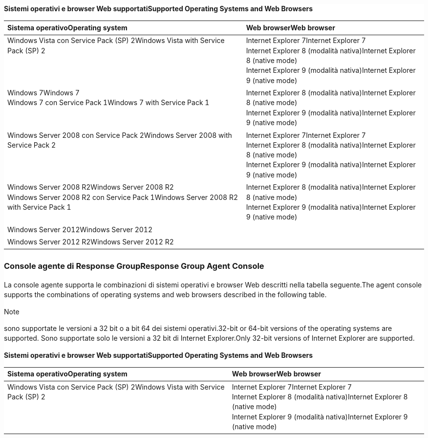 <span data-ttu-id="9aa97-215">**Sistemi operativi e browser Web supportati**</span><span class="sxs-lookup"><span data-stu-id="9aa97-215">**Supported Operating Systems and Web Browsers**</span></span>

|<span data-ttu-id="9aa97-216">**Sistema operativo**</span><span class="sxs-lookup"><span data-stu-id="9aa97-216">**Operating system**</span></span>|<span data-ttu-id="9aa97-217">**Web browser**</span><span class="sxs-lookup"><span data-stu-id="9aa97-217">**Web browser**</span></span>|
|:-----|:-----|
|<span data-ttu-id="9aa97-218">Windows Vista con Service Pack (SP) 2</span><span class="sxs-lookup"><span data-stu-id="9aa97-218">Windows Vista with Service Pack (SP) 2</span></span>  <br/> |<span data-ttu-id="9aa97-219">Internet Explorer 7</span><span class="sxs-lookup"><span data-stu-id="9aa97-219">Internet Explorer 7</span></span>  <br/> <span data-ttu-id="9aa97-220">Internet Explorer 8 (modalità nativa)</span><span class="sxs-lookup"><span data-stu-id="9aa97-220">Internet Explorer 8 (native mode)</span></span>  <br/> <span data-ttu-id="9aa97-221">Internet Explorer 9 (modalità nativa)</span><span class="sxs-lookup"><span data-stu-id="9aa97-221">Internet Explorer 9 (native mode)</span></span>  <br/> |
|<span data-ttu-id="9aa97-222">Windows 7</span><span class="sxs-lookup"><span data-stu-id="9aa97-222">Windows 7</span></span>  <br/> <span data-ttu-id="9aa97-223">Windows 7 con Service Pack 1</span><span class="sxs-lookup"><span data-stu-id="9aa97-223">Windows 7 with Service Pack 1</span></span>  <br/> |<span data-ttu-id="9aa97-224">Internet Explorer 8 (modalità nativa)</span><span class="sxs-lookup"><span data-stu-id="9aa97-224">Internet Explorer 8 (native mode)</span></span>  <br/> <span data-ttu-id="9aa97-225">Internet Explorer 9 (modalità nativa)</span><span class="sxs-lookup"><span data-stu-id="9aa97-225">Internet Explorer 9 (native mode)</span></span>  <br/> |
|<span data-ttu-id="9aa97-226">Windows Server 2008 con Service Pack 2</span><span class="sxs-lookup"><span data-stu-id="9aa97-226">Windows Server 2008 with Service Pack 2</span></span>  <br/> |<span data-ttu-id="9aa97-227">Internet Explorer 7</span><span class="sxs-lookup"><span data-stu-id="9aa97-227">Internet Explorer 7</span></span>  <br/> <span data-ttu-id="9aa97-228">Internet Explorer 8 (modalità nativa)</span><span class="sxs-lookup"><span data-stu-id="9aa97-228">Internet Explorer 8 (native mode)</span></span>  <br/> <span data-ttu-id="9aa97-229">Internet Explorer 9 (modalità nativa)</span><span class="sxs-lookup"><span data-stu-id="9aa97-229">Internet Explorer 9 (native mode)</span></span>  <br/> |
|<span data-ttu-id="9aa97-230">Windows Server 2008 R2</span><span class="sxs-lookup"><span data-stu-id="9aa97-230">Windows Server 2008 R2</span></span>  <br/> <span data-ttu-id="9aa97-231">Windows Server 2008 R2 con Service Pack 1</span><span class="sxs-lookup"><span data-stu-id="9aa97-231">Windows Server 2008 R2 with Service Pack 1</span></span>  <br/> |<span data-ttu-id="9aa97-232">Internet Explorer 8 (modalità nativa)</span><span class="sxs-lookup"><span data-stu-id="9aa97-232">Internet Explorer 8 (native mode)</span></span>  <br/> <span data-ttu-id="9aa97-233">Internet Explorer 9 (modalità nativa)</span><span class="sxs-lookup"><span data-stu-id="9aa97-233">Internet Explorer 9 (native mode)</span></span>  <br/> |
|<span data-ttu-id="9aa97-234">Windows Server 2012</span><span class="sxs-lookup"><span data-stu-id="9aa97-234">Windows Server 2012</span></span>  <br/> ||
|<span data-ttu-id="9aa97-235">Windows Server 2012 R2</span><span class="sxs-lookup"><span data-stu-id="9aa97-235">Windows Server 2012 R2</span></span>  <br/> ||

### <a name="response-group-agent-console"></a><span data-ttu-id="9aa97-236">Console agente di Response Group</span><span class="sxs-lookup"><span data-stu-id="9aa97-236">Response Group Agent Console</span></span>

<span data-ttu-id="9aa97-237">La console agente supporta le combinazioni di sistemi operativi e browser Web descritti nella tabella seguente.</span><span class="sxs-lookup"><span data-stu-id="9aa97-237">The agent console supports the combinations of operating systems and web browsers described in the following table.</span></span>

> [!NOTE]
> <span data-ttu-id="9aa97-238">sono supportate le versioni a 32 bit o a bit 64 dei sistemi operativi.</span><span class="sxs-lookup"><span data-stu-id="9aa97-238">32-bit or 64-bit versions of the operating systems are supported.</span></span> <span data-ttu-id="9aa97-239">Sono supportate solo le versioni a 32 bit di Internet Explorer.</span><span class="sxs-lookup"><span data-stu-id="9aa97-239">Only 32-bit versions of Internet Explorer are supported.</span></span>

<span data-ttu-id="9aa97-240">**Sistemi operativi e browser Web supportati**</span><span class="sxs-lookup"><span data-stu-id="9aa97-240">**Supported Operating Systems and Web Browsers**</span></span>

|<span data-ttu-id="9aa97-241">**Sistema operativo**</span><span class="sxs-lookup"><span data-stu-id="9aa97-241">**Operating system**</span></span>|<span data-ttu-id="9aa97-242">**Web browser**</span><span class="sxs-lookup"><span data-stu-id="9aa97-242">**Web browser**</span></span>|
|:-----|:-----|
|<span data-ttu-id="9aa97-243">Windows Vista con Service Pack (SP) 2</span><span class="sxs-lookup"><span data-stu-id="9aa97-243">Windows Vista with Service Pack (SP) 2</span></span>  <br/> |<span data-ttu-id="9aa97-244">Internet Explorer 7</span><span class="sxs-lookup"><span data-stu-id="9aa97-244">Internet Explorer 7</span></span>  <br/> <span data-ttu-id="9aa97-245">Internet Explorer 8 (modalità nativa)</span><span class="sxs-lookup"><span data-stu-id="9aa97-245">Internet Explorer 8 (native mode)</span></span>  <br/> <span data-ttu-id="9aa97-246">Internet Explorer 9 (modalità nativa)</span><span class="sxs-lookup"><span data-stu-id="9aa97-246">Internet Explorer 9 (native mode)</span></span>  <br/> |